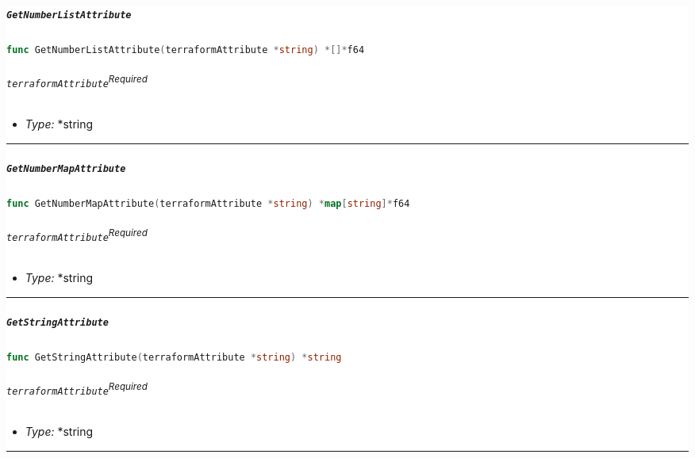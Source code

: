 ##### `GetNumberListAttribute` <a name="GetNumberListAttribute" id="@cdktf/provider-azurerm.dataFactoryCredentialServicePrincipal.DataFactoryCredentialServicePrincipalTimeoutsOutputReference.getNumberListAttribute"></a>

```go
func GetNumberListAttribute(terraformAttribute *string) *[]*f64
```

###### `terraformAttribute`<sup>Required</sup> <a name="terraformAttribute" id="@cdktf/provider-azurerm.dataFactoryCredentialServicePrincipal.DataFactoryCredentialServicePrincipalTimeoutsOutputReference.getNumberListAttribute.parameter.terraformAttribute"></a>

- *Type:* *string

---

##### `GetNumberMapAttribute` <a name="GetNumberMapAttribute" id="@cdktf/provider-azurerm.dataFactoryCredentialServicePrincipal.DataFactoryCredentialServicePrincipalTimeoutsOutputReference.getNumberMapAttribute"></a>

```go
func GetNumberMapAttribute(terraformAttribute *string) *map[string]*f64
```

###### `terraformAttribute`<sup>Required</sup> <a name="terraformAttribute" id="@cdktf/provider-azurerm.dataFactoryCredentialServicePrincipal.DataFactoryCredentialServicePrincipalTimeoutsOutputReference.getNumberMapAttribute.parameter.terraformAttribute"></a>

- *Type:* *string

---

##### `GetStringAttribute` <a name="GetStringAttribute" id="@cdktf/provider-azurerm.dataFactoryCredentialServicePrincipal.DataFactoryCredentialServicePrincipalTimeoutsOutputReference.getStringAttribute"></a>

```go
func GetStringAttribute(terraformAttribute *string) *string
```

###### `terraformAttribute`<sup>Required</sup> <a name="terraformAttribute" id="@cdktf/provider-azurerm.dataFactoryCredentialServicePrincipal.DataFactoryCredentialServicePrincipalTimeoutsOutputReference.getStringAttribute.parameter.terraformAttribute"></a>

- *Type:* *string

---
